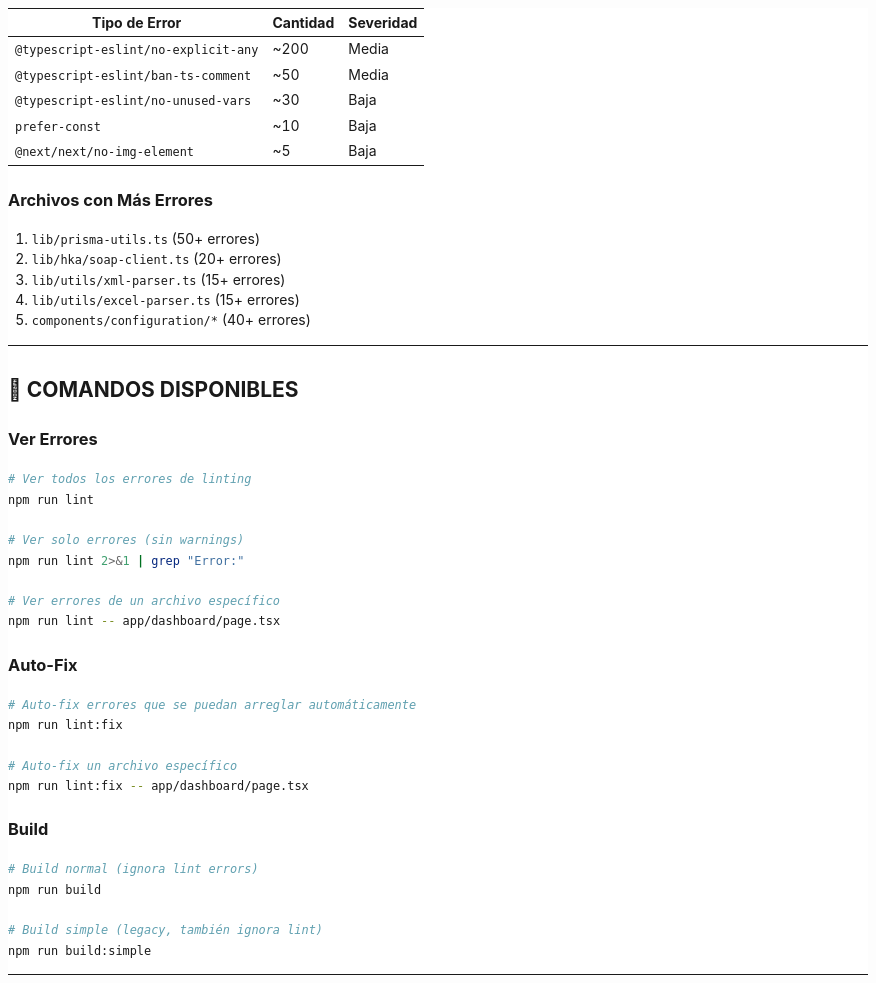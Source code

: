 | Tipo de Error | Cantidad | Severidad |
|---------------|----------|-----------|
| `@typescript-eslint/no-explicit-any` | ~200 | Media |
| `@typescript-eslint/ban-ts-comment` | ~50 | Media |
| `@typescript-eslint/no-unused-vars` | ~30 | Baja |
| `prefer-const` | ~10 | Baja |
| `@next/next/no-img-element` | ~5 | Baja |

### Archivos con Más Errores

1. `lib/prisma-utils.ts` (50+ errores)
2. `lib/hka/soap-client.ts` (20+ errores)
3. `lib/utils/xml-parser.ts` (15+ errores)
4. `lib/utils/excel-parser.ts` (15+ errores)
5. `components/configuration/*` (40+ errores)

---

## 🚀 COMANDOS DISPONIBLES

### Ver Errores

```bash
# Ver todos los errores de linting
npm run lint

# Ver solo errores (sin warnings)
npm run lint 2>&1 | grep "Error:"

# Ver errores de un archivo específico
npm run lint -- app/dashboard/page.tsx
```

### Auto-Fix

```bash
# Auto-fix errores que se puedan arreglar automáticamente
npm run lint:fix

# Auto-fix un archivo específico
npm run lint:fix -- app/dashboard/page.tsx
```

### Build

```bash
# Build normal (ignora lint errors)
npm run build

# Build simple (legacy, también ignora lint)
npm run build:simple
```

---
